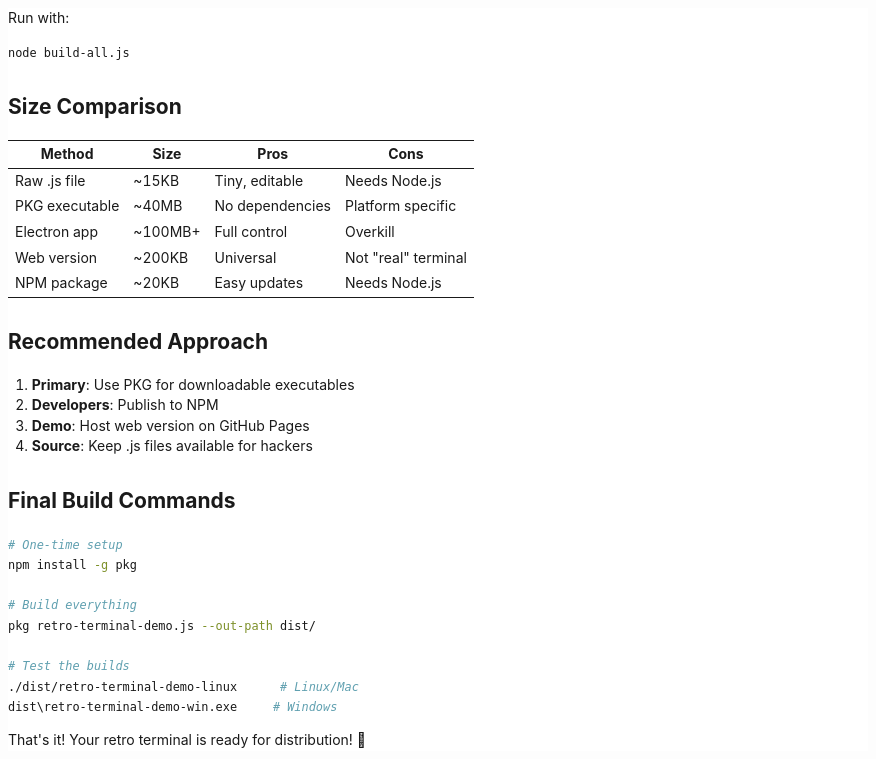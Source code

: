 Run with:
```bash
node build-all.js
```

## Size Comparison

| Method | Size | Pros | Cons |
|--------|------|------|------|
| Raw .js file | ~15KB | Tiny, editable | Needs Node.js |
| PKG executable | ~40MB | No dependencies | Platform specific |
| Electron app | ~100MB+ | Full control | Overkill |
| Web version | ~200KB | Universal | Not "real" terminal |
| NPM package | ~20KB | Easy updates | Needs Node.js |

## Recommended Approach

1. **Primary**: Use PKG for downloadable executables
2. **Developers**: Publish to NPM
3. **Demo**: Host web version on GitHub Pages
4. **Source**: Keep .js files available for hackers

## Final Build Commands

```bash
# One-time setup
npm install -g pkg

# Build everything
pkg retro-terminal-demo.js --out-path dist/

# Test the builds
./dist/retro-terminal-demo-linux      # Linux/Mac
dist\retro-terminal-demo-win.exe     # Windows
```

That's it! Your retro terminal is ready for distribution! 🚀